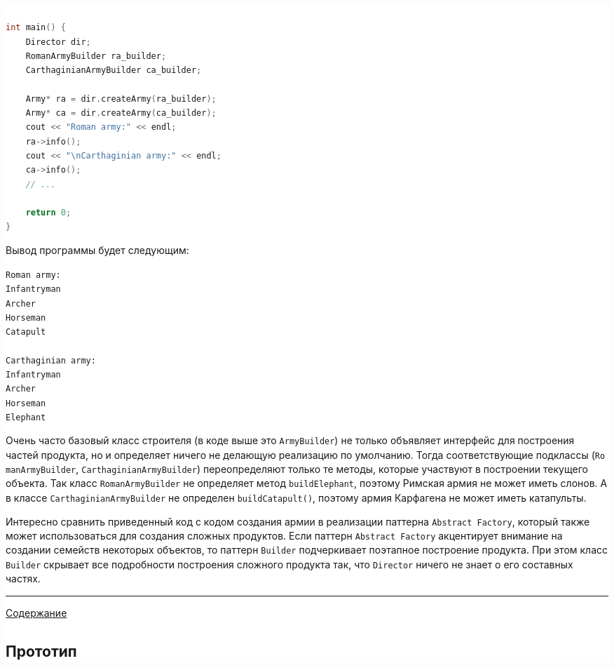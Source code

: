 ```c++

int main() {
    Director dir;
    RomanArmyBuilder ra_builder;
    CarthaginianArmyBuilder ca_builder;

    Army* ra = dir.createArmy(ra_builder);
    Army* ca = dir.createArmy(ca_builder);
    cout << "Roman army:" << endl;
    ra->info();
    cout << "\nCarthaginian army:" << endl;
    ca->info();
    // ...

    return 0;
}
```

Вывод программы будет следующим:

```
Roman army:
Infantryman
Archer
Horseman
Catapult
  
Carthaginian army:
Infantryman
Archer
Horseman
Elephant
```

Очень часто базовый класс строителя (в коде выше это `ArmyBuilder`) не только объявляет интерфейс для построения частей продукта, но и определяет ничего не делающую реализацию по умолчанию. Тогда соответствующие подклассы (`RomanArmyBuilder`, `CarthaginianArmyBuilder`) переопределяют только те методы, которые участвуют в построении текущего объекта. Так класс `RomanArmyBuilder` не определяет метод `buildElephant`, поэтому Римская армия не может иметь слонов. А в классе `CarthaginianArmyBuilder` не определен `buildCatapult()`, поэтому армия Карфагена не может иметь катапульты.

Интересно сравнить приведенный код с кодом создания армии в реализации паттерна `Abstract Factory`, который также может использоваться для создания сложных продуктов. Если паттерн `Abstract Factory` акцентирует внимание на создании семейств некоторых объектов, то паттерн `Builder` подчеркивает поэтапное построение продукта. При этом класс `Builder` скрывает все подробности построения сложного продукта так, что `Director` ничего не знает о его составных частях.

<hr>

[Содержание](#содержание)

## Прототип
